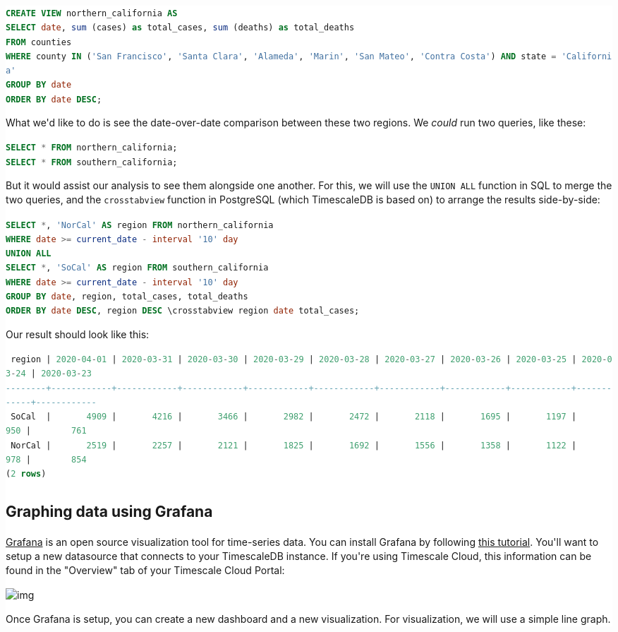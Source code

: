 ```sql
CREATE VIEW northern_california AS
SELECT date, sum (cases) as total_cases, sum (deaths) as total_deaths
FROM counties
WHERE county IN ('San Francisco', 'Santa Clara', 'Alameda', 'Marin', 'San Mateo', 'Contra Costa') AND state = 'California'
GROUP BY date
ORDER BY date DESC;
```

What we'd like to do is see the date-over-date comparison between these two regions. We *could* run two queries, like these:

```sql
SELECT * FROM northern_california;
SELECT * FROM southern_california;
```

But it would assist our analysis to see them alongside one another. For this, we will use the `UNION ALL` function in SQL to merge the two queries, and the `crosstabview` function in PostgreSQL (which TimescaleDB is based on) to arrange the results side-by-side:

```sql
SELECT *, 'NorCal' AS region FROM northern_california
WHERE date >= current_date - interval '10' day
UNION ALL
SELECT *, 'SoCal' AS region FROM southern_california
WHERE date >= current_date - interval '10' day
GROUP BY date, region, total_cases, total_deaths
ORDER BY date DESC, region DESC \crosstabview region date total_cases;
```

Our result should look like this:

```sql
 region | 2020-04-01 | 2020-03-31 | 2020-03-30 | 2020-03-29 | 2020-03-28 | 2020-03-27 | 2020-03-26 | 2020-03-25 | 2020-03-24 | 2020-03-23 
--------+------------+------------+------------+------------+------------+------------+------------+------------+------------+------------
 SoCal  |       4909 |       4216 |       3466 |       2982 |       2472 |       2118 |       1695 |       1197 |        950 |        761
 NorCal |       2519 |       2257 |       2121 |       1825 |       1692 |       1556 |       1358 |       1122 |        978 |        854
(2 rows)
```

## Graphing data using Grafana
[Grafana][grafana-product] is an open source visualization tool for time-series data. You can install Grafana by following [this tutorial][grafana-install]. You'll want to setup a new datasource that connects to your TimescaleDB instance. If you're using Timescale Cloud, this information can be found in the "Overview" tab of your Timescale Cloud Portal:

![img](https://s3.amazonaws.com/docs.timescale.com/hello-timescale/NYC_figure1_1.png)

Once Grafana is setup, you can create a new dashboard and a new visualization. For visualization, we will use a simple line graph.


[test-distribution]: https://www.washingtonpost.com/health/2020/04/01/scramble-rapid-coronavirus-tests-everybody-wants/
[more-testing]: https://www.marketwatch.com/story/anthony-fauci-says-coronavirus-might-keep-coming-back-year-after-year-the-ultimate-game-changer-in-this-will-be-a-vaccine-2020-04-02
[population-article]: https://www.brookings.edu/blog/the-avenue/2017/03/23/a-substantial-majority-of-americans-live-outside-trump-counties-census-shows/
[covid-data]: https://github.com/nytimes/covid-19-data
[election-data]: https://github.com/MEDSL/county-returns
[gdp-data]: https://www.bea.gov/data/gdp/gdp-county-metro-and-other-areas
[cleanup-data-post]: https://dev.to/timescale/how-to-weave-together-public-datasets-to-make-sense-of-the-world-3pfh
[my-github]: https://github.com/coolasspuppy/nyt-covid
[timescale-info]: https://www.timescale.com/products?utm_source=devto-covidelection&utm_medium=blog&utm_campaign=apr-2020-advocacy&utm_content=products
[timescale-cloud]: https://www.timescale.com/cloud?utm_source=devto-covidelection&utm_medium=blog&utm_campaign=apr-2020-advocacy&utm_content=product-cloud
[timescale-install]: https://docs.timescale.com/latest/getting-started/exploring-cloud?utm_source=devto-covidelection&utm_medium=blog&utm_campaign=apr-2020-advocacy&utm_content=explore-cloud
[install-psql]: https://docs.timescale.com/latest/getting-started/install-psql-tutorial?utm_source=devto-covidelection&utm_medium=blog&utm_campaign=apr-2020-advocacy&utm_content=install-psql
[grafana-product]: https://www.grafana.com
[grafana-install]: https://docs.timescale.com/latest/tutorials/tutorial-grafana?utm_source=devto-covidelection&utm_medium=blog&utm_campaign=apr-2020-advocacy&utm_content=grafana-install
[time-bucket-docs]: https://docs.timescale.com/latest/using-timescaledb/reading-data#time-bucket?utm_source=devto-covidelection&utm_medium=blog&utm_campaign=apr-2020-advocacy&utm_content=time-bucket-docs
[fips-code]: https://en.wikipedia.org/wiki/FIPS_county_code
[meetup]: https://www.timescale.com/meetups/datapub/?utm_source=devto-covidelection&utm_medium=blog&utm_campaign=apr-2020-advocacy&utm_content=datapub-signup